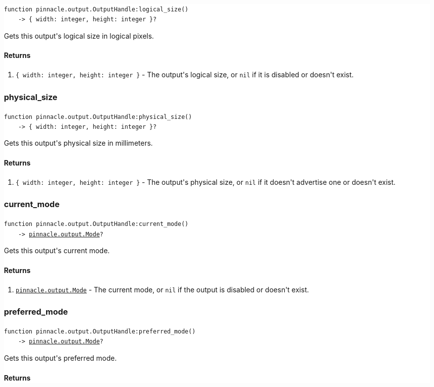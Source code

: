 <div class="language-lua"><pre><code>function pinnacle.output.OutputHandle:logical_size()
    -> { width: integer, height: integer }?</code></pre></div>

Gets this output's logical size in logical pixels.




#### Returns

1. <code>{ width: integer, height: integer }</code> - The output's logical size, or `nil` if it is disabled or doesn't exist.




### <Badge type="method" text="method" /> physical_size

<div class="language-lua"><pre><code>function pinnacle.output.OutputHandle:physical_size()
    -> { width: integer, height: integer }?</code></pre></div>

Gets this output's physical size in millimeters.




#### Returns

1. <code>{ width: integer, height: integer }</code> - The output's physical size, or `nil` if it doesn't advertise one or doesn't exist.




### <Badge type="method" text="method" /> current_mode

<div class="language-lua"><pre><code>function pinnacle.output.OutputHandle:current_mode()
    -> <a href="/lua-reference/0.1.0/classes/pinnacle.output.Mode">pinnacle.output.Mode</a>?</code></pre></div>

Gets this output's current mode.




#### Returns

1. <code><a href="/lua-reference/0.1.0/classes/pinnacle.output.Mode">pinnacle.output.Mode</a></code> - The current mode, or `nil` if the output is disabled or doesn't exist.




### <Badge type="method" text="method" /> preferred_mode

<div class="language-lua"><pre><code>function pinnacle.output.OutputHandle:preferred_mode()
    -> <a href="/lua-reference/0.1.0/classes/pinnacle.output.Mode">pinnacle.output.Mode</a>?</code></pre></div>

Gets this output's preferred mode.




#### Returns
